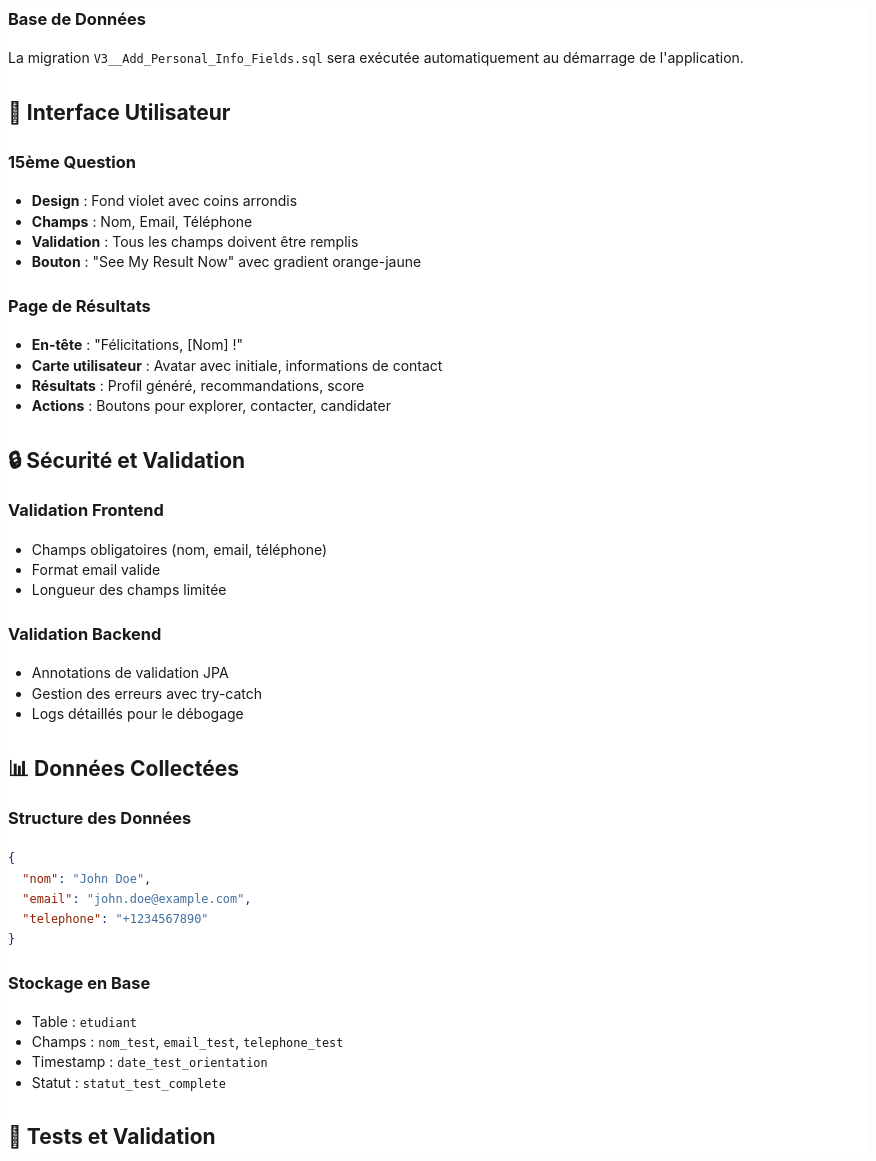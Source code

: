 ### **Base de Données**
La migration `V3__Add_Personal_Info_Fields.sql` sera exécutée automatiquement au démarrage de l'application.

## 📱 Interface Utilisateur

### **15ème Question**
- **Design** : Fond violet avec coins arrondis
- **Champs** : Nom, Email, Téléphone
- **Validation** : Tous les champs doivent être remplis
- **Bouton** : "See My Result Now" avec gradient orange-jaune

### **Page de Résultats**
- **En-tête** : "Félicitations, [Nom] !"
- **Carte utilisateur** : Avatar avec initiale, informations de contact
- **Résultats** : Profil généré, recommandations, score
- **Actions** : Boutons pour explorer, contacter, candidater

## 🔒 Sécurité et Validation

### **Validation Frontend**
- Champs obligatoires (nom, email, téléphone)
- Format email valide
- Longueur des champs limitée

### **Validation Backend**
- Annotations de validation JPA
- Gestion des erreurs avec try-catch
- Logs détaillés pour le débogage

## 📊 Données Collectées

### **Structure des Données**
```json
{
  "nom": "John Doe",
  "email": "john.doe@example.com",
  "telephone": "+1234567890"
}
```

### **Stockage en Base**
- Table : `etudiant`
- Champs : `nom_test`, `email_test`, `telephone_test`
- Timestamp : `date_test_orientation`
- Statut : `statut_test_complete`

## 🧪 Tests et Validation
